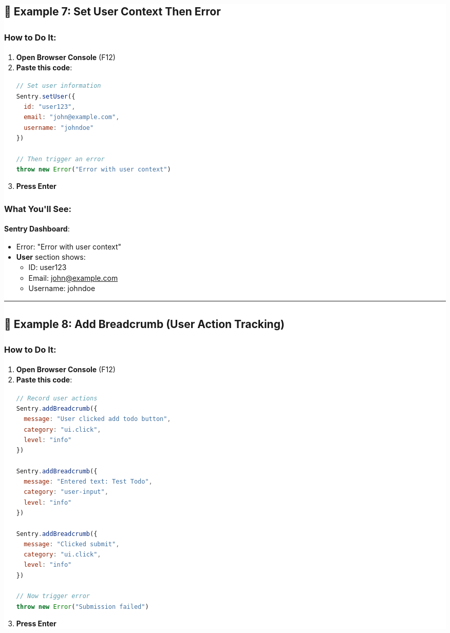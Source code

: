 
## 🧪 Example 7: Set User Context Then Error

### How to Do It:

1. **Open Browser Console** (F12)
2. **Paste this code**:
   ```javascript
   // Set user information
   Sentry.setUser({
     id: "user123",
     email: "john@example.com",
     username: "johndoe"
   })

   // Then trigger an error
   throw new Error("Error with user context")
   ```
3. **Press Enter**

### What You'll See:

**Sentry Dashboard**:
- Error: "Error with user context"
- **User** section shows:
  - ID: user123
  - Email: john@example.com
  - Username: johndoe

---

## 🧪 Example 8: Add Breadcrumb (User Action Tracking)

### How to Do It:

1. **Open Browser Console** (F12)
2. **Paste this code**:
   ```javascript
   // Record user actions
   Sentry.addBreadcrumb({
     message: "User clicked add todo button",
     category: "ui.click",
     level: "info"
   })

   Sentry.addBreadcrumb({
     message: "Entered text: Test Todo",
     category: "user-input",
     level: "info"
   })

   Sentry.addBreadcrumb({
     message: "Clicked submit",
     category: "ui.click",
     level: "info"
   })

   // Now trigger error
   throw new Error("Submission failed")
   ```
3. **Press Enter**
